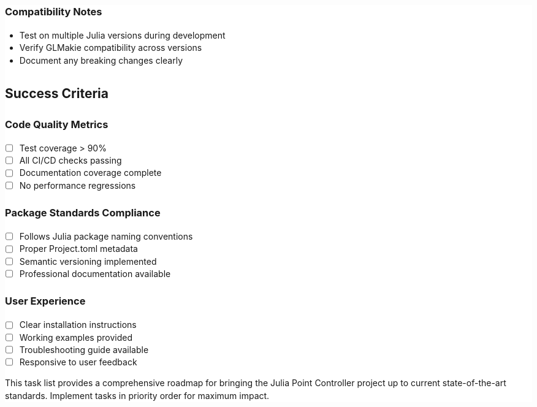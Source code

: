 ### Compatibility Notes
- Test on multiple Julia versions during development
- Verify GLMakie compatibility across versions
- Document any breaking changes clearly

## Success Criteria

### Code Quality Metrics
- [ ] Test coverage > 90%
- [ ] All CI/CD checks passing
- [ ] Documentation coverage complete
- [ ] No performance regressions

### Package Standards Compliance
- [ ] Follows Julia package naming conventions
- [ ] Proper Project.toml metadata
- [ ] Semantic versioning implemented
- [ ] Professional documentation available

### User Experience
- [ ] Clear installation instructions
- [ ] Working examples provided
- [ ] Troubleshooting guide available
- [ ] Responsive to user feedback

This task list provides a comprehensive roadmap for bringing the Julia Point Controller project up to current state-of-the-art standards. Implement tasks in priority order for maximum impact.